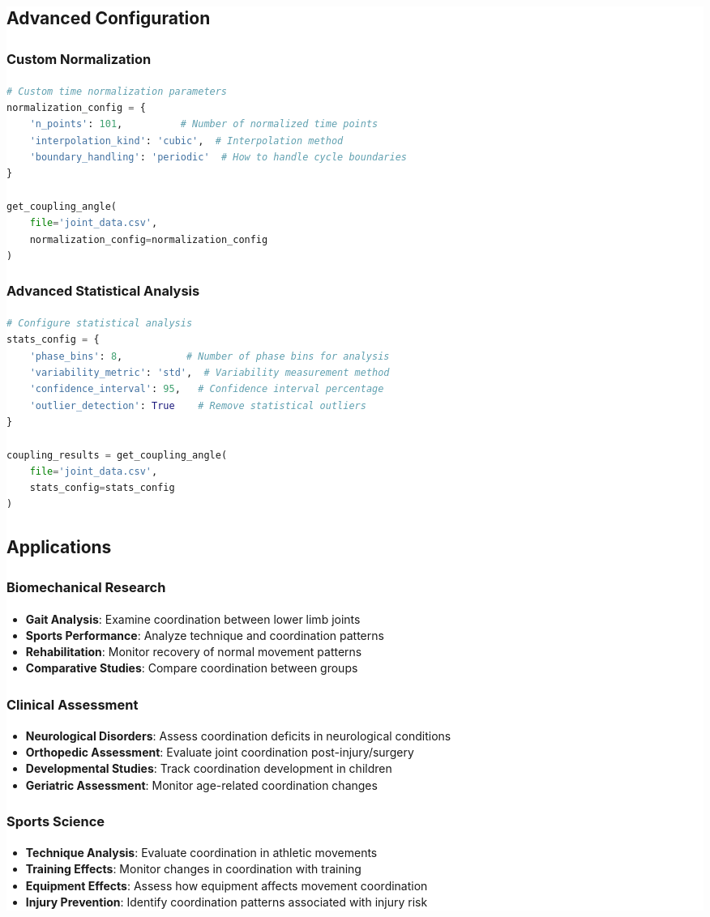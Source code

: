 ## Advanced Configuration

### Custom Normalization

```python
# Custom time normalization parameters
normalization_config = {
    'n_points': 101,          # Number of normalized time points
    'interpolation_kind': 'cubic',  # Interpolation method
    'boundary_handling': 'periodic'  # How to handle cycle boundaries
}

get_coupling_angle(
    file='joint_data.csv',
    normalization_config=normalization_config
)
```

### Advanced Statistical Analysis

```python
# Configure statistical analysis
stats_config = {
    'phase_bins': 8,           # Number of phase bins for analysis
    'variability_metric': 'std',  # Variability measurement method
    'confidence_interval': 95,   # Confidence interval percentage
    'outlier_detection': True    # Remove statistical outliers
}

coupling_results = get_coupling_angle(
    file='joint_data.csv',
    stats_config=stats_config
)
```

## Applications

### Biomechanical Research
- **Gait Analysis**: Examine coordination between lower limb joints
- **Sports Performance**: Analyze technique and coordination patterns
- **Rehabilitation**: Monitor recovery of normal movement patterns
- **Comparative Studies**: Compare coordination between groups

### Clinical Assessment
- **Neurological Disorders**: Assess coordination deficits in neurological conditions
- **Orthopedic Assessment**: Evaluate joint coordination post-injury/surgery
- **Developmental Studies**: Track coordination development in children
- **Geriatric Assessment**: Monitor age-related coordination changes

### Sports Science
- **Technique Analysis**: Evaluate coordination in athletic movements
- **Training Effects**: Monitor changes in coordination with training
- **Equipment Effects**: Assess how equipment affects movement coordination
- **Injury Prevention**: Identify coordination patterns associated with injury risk
